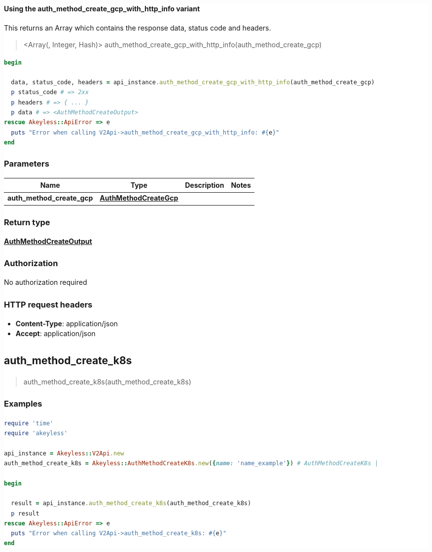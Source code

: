 #### Using the auth_method_create_gcp_with_http_info variant

This returns an Array which contains the response data, status code and headers.

> <Array(<AuthMethodCreateOutput>, Integer, Hash)> auth_method_create_gcp_with_http_info(auth_method_create_gcp)

```ruby
begin
  
  data, status_code, headers = api_instance.auth_method_create_gcp_with_http_info(auth_method_create_gcp)
  p status_code # => 2xx
  p headers # => { ... }
  p data # => <AuthMethodCreateOutput>
rescue Akeyless::ApiError => e
  puts "Error when calling V2Api->auth_method_create_gcp_with_http_info: #{e}"
end
```

### Parameters

| Name | Type | Description | Notes |
| ---- | ---- | ----------- | ----- |
| **auth_method_create_gcp** | [**AuthMethodCreateGcp**](AuthMethodCreateGcp.md) |  |  |

### Return type

[**AuthMethodCreateOutput**](AuthMethodCreateOutput.md)

### Authorization

No authorization required

### HTTP request headers

- **Content-Type**: application/json
- **Accept**: application/json


## auth_method_create_k8s

> <AuthMethodCreateOutput> auth_method_create_k8s(auth_method_create_k8s)



### Examples

```ruby
require 'time'
require 'akeyless'

api_instance = Akeyless::V2Api.new
auth_method_create_k8s = Akeyless::AuthMethodCreateK8s.new({name: 'name_example'}) # AuthMethodCreateK8s | 

begin
  
  result = api_instance.auth_method_create_k8s(auth_method_create_k8s)
  p result
rescue Akeyless::ApiError => e
  puts "Error when calling V2Api->auth_method_create_k8s: #{e}"
end
```
